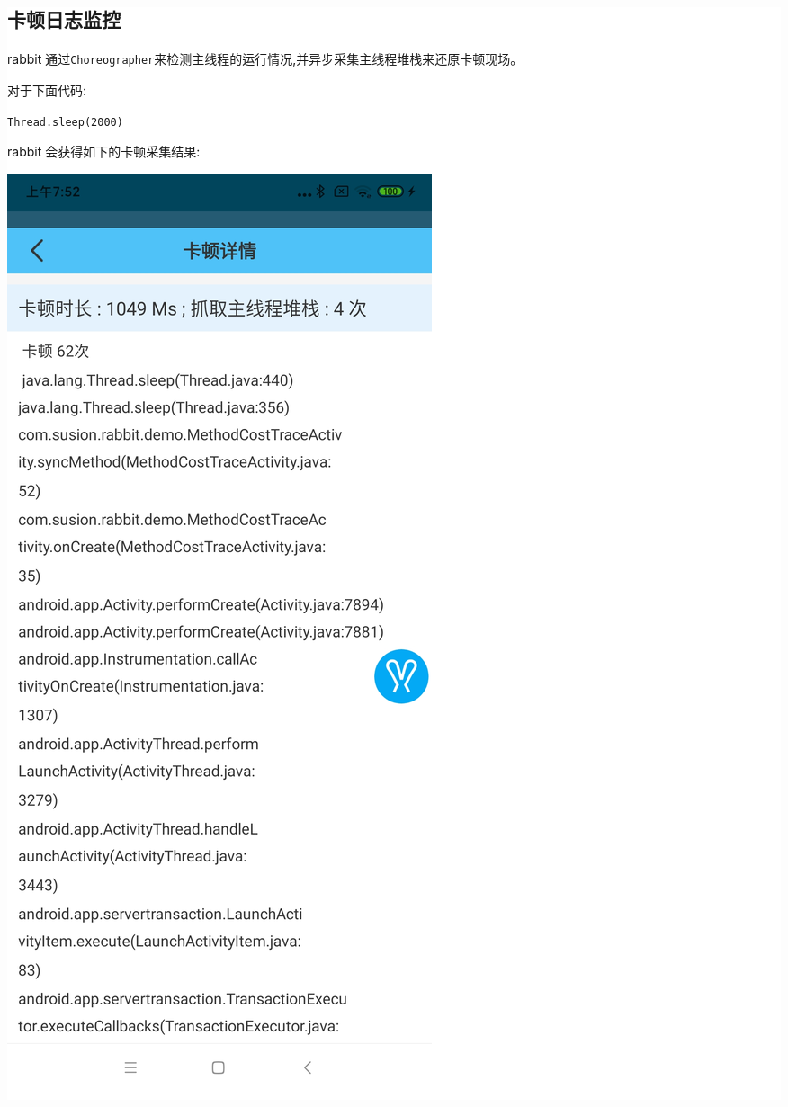 ## 卡顿日志监控

rabbit 通过`Choreographer`来检测主线程的运行情况,并异步采集主线程堆栈来还原卡顿现场。

对于下面代码:

```
Thread.sleep(2000)
```

rabbit 会获得如下的卡顿采集结果:

![](../pic/block-stack.jpg)
